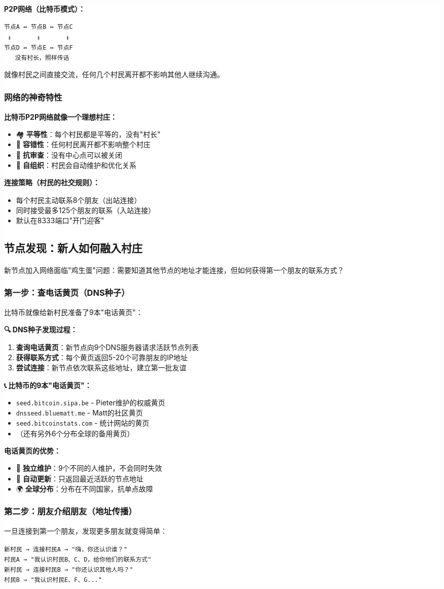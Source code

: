 **P2P网络（比特币模式）：**
```
节点A ↔ 节点B ↔ 节点C
 ↕       ↕       ↕  
节点D ↔ 节点E ↔ 节点F
   没有村长，照样传话
```
就像村民之间直接交流，任何几个村民离开都不影响其他人继续沟通。

### 网络的神奇特性

**比特币P2P网络就像一个理想村庄：**
- 🏘️ **平等性**：每个村民都是平等的，没有"村长"
- 🔄 **容错性**：任何村民离开都不影响整个村庄
- 🚫 **抗审查**：没有中心点可以被关闭
- 🤝 **自组织**：村民会自动维护和优化关系

**连接策略（村民的社交规则）：**
- 每个村民主动联系8个朋友（出站连接）
- 同时接受最多125个朋友的联系（入站连接）  
- 默认在8333端口"开门迎客"

## 节点发现：新人如何融入村庄

新节点加入网络面临"鸡生蛋"问题：需要知道其他节点的地址才能连接，但如何获得第一个朋友的联系方式？

### 第一步：查电话黄页（DNS种子）

比特币就像给新村民准备了9本"电话黄页"：

**🔍 DNS种子发现过程：**
1. **查询电话黄页**：新节点向9个DNS服务器请求活跃节点列表
2. **获得联系方式**：每个黄页返回5-20个可靠朋友的IP地址
3. **尝试连接**：新节点依次联系这些地址，建立第一批友谊

**📞 比特币的9本"电话黄页"：**
- `seed.bitcoin.sipa.be` - Pieter维护的权威黄页
- `dnsseed.bluematt.me` - Matt的社区黄页  
- `seed.bitcoinstats.com` - 统计网站的黄页
- （还有另外6个分布全球的备用黄页）

**电话黄页的优势：**
- 🏢 **独立维护**：9个不同的人维护，不会同时失效
- 🔄 **自动更新**：只返回最近活跃的节点地址
- 🌍 **全球分布**：分布在不同国家，抗单点故障

### 第二步：朋友介绍朋友（地址传播）

一旦连接到第一个朋友，发现更多朋友就变得简单：

```
新村民 → 连接村民A → "嗨，你还认识谁？"
村民A → "我认识村民B、C、D，给你他们的联系方式"
新村民 → 连接村民B → "你还认识其他人吗？"
村民B → "我认识村民E、F、G..."
```
